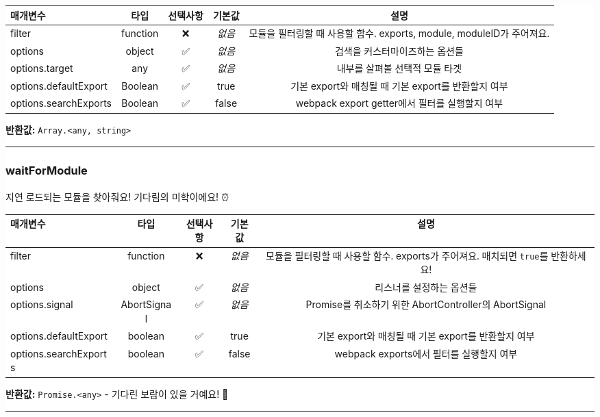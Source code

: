 | 매개변수 |  타입  | 선택사항 | 기본값 |       설명      |
|:----------|:------:|:--------:|:-------:|:----------------------:|
filter|function|&#x274C;|*없음*|모듈을 필터링할 때 사용할 함수. exports, module, moduleID가 주어져요.
options|object|&#x2705;|*없음*|검색을 커스터마이즈하는 옵션들
options.target|any|&#x2705;|*없음*|내부를 살펴볼 선택적 모듈 타겟
options.defaultExport|Boolean|&#x2705;|true|기본 export와 매칭될 때 기본 export를 반환할지 여부
options.searchExports|Boolean|&#x2705;|false|webpack export getter에서 필터를 실행할지 여부

**반환값:** `Array.<any, string>`
___

### waitForModule
지연 로드되는 모듈을 찾아줘요! 기다림의 미학이에요! ⏰

| 매개변수 |  타입  | 선택사항 | 기본값 |       설명      |
|:----------|:------:|:--------:|:-------:|:----------------------:|
filter|function|&#x274C;|*없음*|모듈을 필터링할 때 사용할 함수. exports가 주어져요. 매치되면 `true`를 반환하세요!
options|object|&#x2705;|*없음*|리스너를 설정하는 옵션들
options.signal|AbortSignal|&#x2705;|*없음*|Promise를 취소하기 위한 AbortController의 AbortSignal
options.defaultExport|boolean|&#x2705;|true|기본 export와 매칭될 때 기본 export를 반환할지 여부
options.searchExports|boolean|&#x2705;|false|webpack exports에서 필터를 실행할지 여부

**반환값:** `Promise.<any>` - 기다린 보람이 있을 거예요! 💝
___

